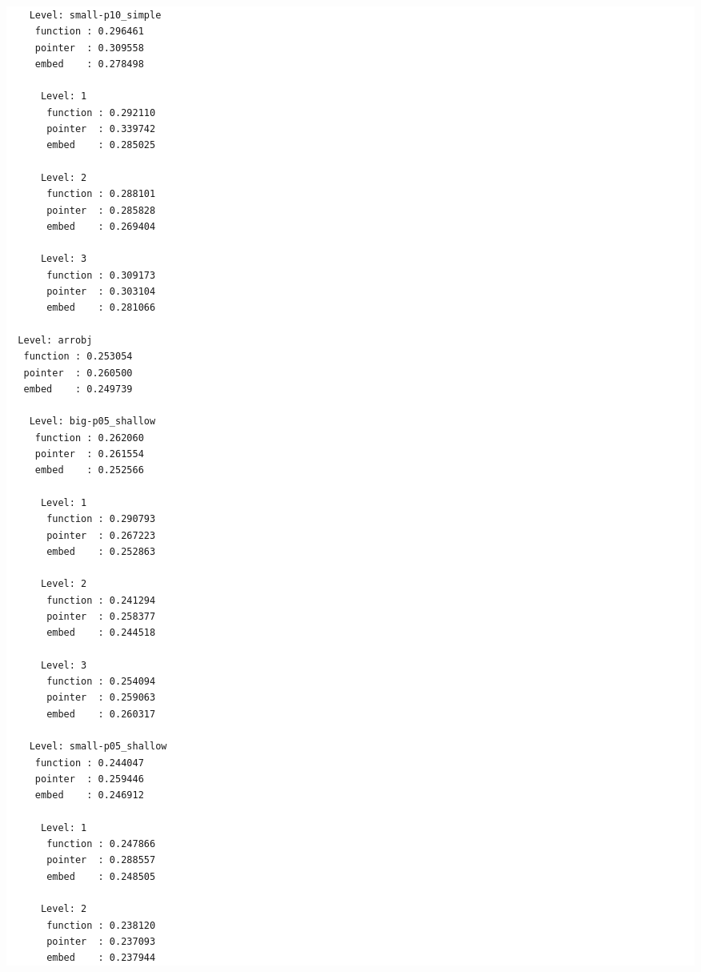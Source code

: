         Level: small-p10_simple
         function : 0.296461
         pointer  : 0.309558
         embed    : 0.278498
         
          Level: 1
           function : 0.292110
           pointer  : 0.339742
           embed    : 0.285025
           
          Level: 2
           function : 0.288101
           pointer  : 0.285828
           embed    : 0.269404
           
          Level: 3
           function : 0.309173
           pointer  : 0.303104
           embed    : 0.281066
           
      Level: arrobj
       function : 0.253054
       pointer  : 0.260500
       embed    : 0.249739
       
        Level: big-p05_shallow
         function : 0.262060
         pointer  : 0.261554
         embed    : 0.252566
         
          Level: 1
           function : 0.290793
           pointer  : 0.267223
           embed    : 0.252863
           
          Level: 2
           function : 0.241294
           pointer  : 0.258377
           embed    : 0.244518
           
          Level: 3
           function : 0.254094
           pointer  : 0.259063
           embed    : 0.260317
           
        Level: small-p05_shallow
         function : 0.244047
         pointer  : 0.259446
         embed    : 0.246912
         
          Level: 1
           function : 0.247866
           pointer  : 0.288557
           embed    : 0.248505
           
          Level: 2
           function : 0.238120
           pointer  : 0.237093
           embed    : 0.237944
           